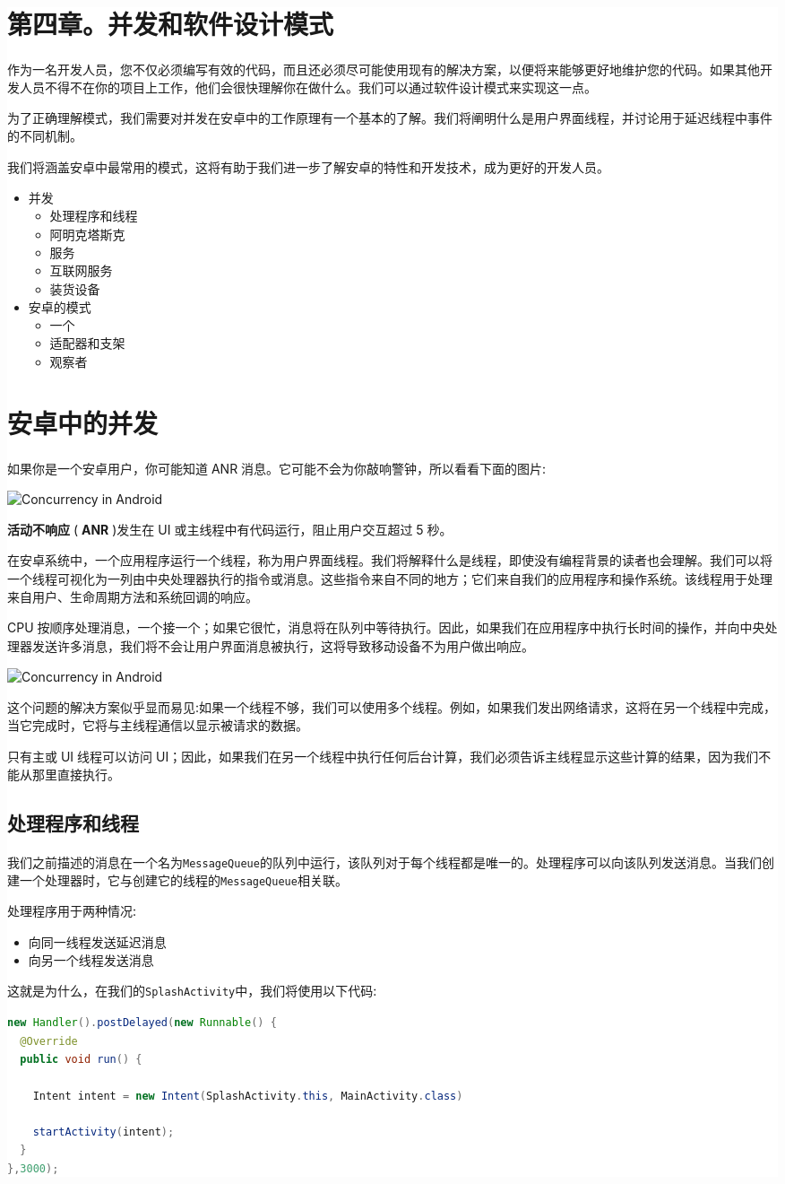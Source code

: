 # 第四章。并发和软件设计模式

作为一名开发人员，您不仅必须编写有效的代码，而且还必须尽可能使用现有的解决方案，以便将来能够更好地维护您的代码。如果其他开发人员不得不在你的项目上工作，他们会很快理解你在做什么。我们可以通过软件设计模式来实现这一点。

为了正确理解模式，我们需要对并发在安卓中的工作原理有一个基本的了解。我们将阐明什么是用户界面线程，并讨论用于延迟线程中事件的不同机制。

我们将涵盖安卓中最常用的模式，这将有助于我们进一步了解安卓的特性和开发技术，成为更好的开发人员。

*   并发
    *   处理程序和线程
    *   阿明克塔斯克
    *   服务
    *   互联网服务
    *   装货设备
*   安卓的模式
    *   一个
    *   适配器和支架
    *   观察者

# 安卓中的并发

如果你是一个安卓用户，你可能知道 ANR 消息。它可能不会为你敲响警钟，所以看看下面的图片:

![Concurrency in Android](graphics/4887_04_01.jpg)

**活动不响应** ( **ANR** )发生在 UI 或主线程中有代码运行，阻止用户交互超过 5 秒。

在安卓系统中，一个应用程序运行一个线程，称为用户界面线程。我们将解释什么是线程，即使没有编程背景的读者也会理解。我们可以将一个线程可视化为一列由中央处理器执行的指令或消息。这些指令来自不同的地方；它们来自我们的应用程序和操作系统。该线程用于处理来自用户、生命周期方法和系统回调的响应。

CPU 按顺序处理消息，一个接一个；如果它很忙，消息将在队列中等待执行。因此，如果我们在应用程序中执行长时间的操作，并向中央处理器发送许多消息，我们将不会让用户界面消息被执行，这将导致移动设备不为用户做出响应。

![Concurrency in Android](graphics/4887_04_02.jpg)

这个问题的解决方案似乎显而易见:如果一个线程不够，我们可以使用多个线程。例如，如果我们发出网络请求，这将在另一个线程中完成，当它完成时，它将与主线程通信以显示被请求的数据。

只有主或 UI 线程可以访问 UI；因此，如果我们在另一个线程中执行任何后台计算，我们必须告诉主线程显示这些计算的结果，因为我们不能从那里直接执行。

## 处理程序和线程

我们之前描述的消息在一个名为`MessageQueue`的队列中运行，该队列对于每个线程都是唯一的。处理程序可以向该队列发送消息。当我们创建一个处理器时，它与创建它的线程的`MessageQueue`相关联。

处理程序用于两种情况:

*   向同一线程发送延迟消息
*   向另一个线程发送消息

这就是为什么，在我们的`SplashActivity`中，我们将使用以下代码:

```java
new Handler().postDelayed(new Runnable() {
  @Override
  public void run() {

    Intent intent = new Intent(SplashActivity.this, MainActivity.class)

    startActivity(intent);
  }
},3000);
```
